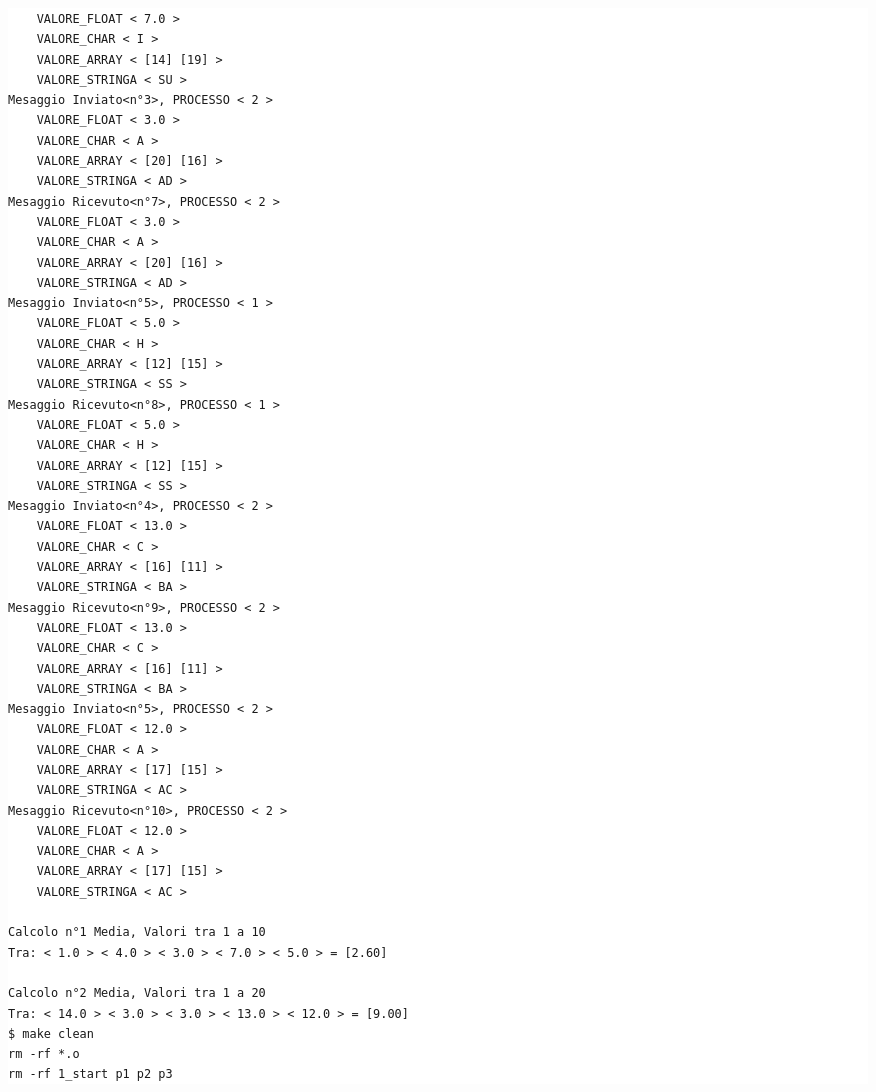 ```console
	VALORE_FLOAT < 7.0 > 
	VALORE_CHAR < I >
	VALORE_ARRAY < [14] [19] >
	VALORE_STRINGA < SU >
Mesaggio Inviato<n°3>, PROCESSO < 2 > 
	VALORE_FLOAT < 3.0 > 
	VALORE_CHAR < A >
	VALORE_ARRAY < [20] [16] >
	VALORE_STRINGA < AD >
Mesaggio Ricevuto<n°7>, PROCESSO < 2 > 
	VALORE_FLOAT < 3.0 > 
	VALORE_CHAR < A >
	VALORE_ARRAY < [20] [16] >
	VALORE_STRINGA < AD >
Mesaggio Inviato<n°5>, PROCESSO < 1 > 
	VALORE_FLOAT < 5.0 > 
	VALORE_CHAR < H >
	VALORE_ARRAY < [12] [15] >
	VALORE_STRINGA < SS >
Mesaggio Ricevuto<n°8>, PROCESSO < 1 > 
	VALORE_FLOAT < 5.0 > 
	VALORE_CHAR < H >
	VALORE_ARRAY < [12] [15] >
	VALORE_STRINGA < SS >
Mesaggio Inviato<n°4>, PROCESSO < 2 > 
	VALORE_FLOAT < 13.0 > 
	VALORE_CHAR < C >
	VALORE_ARRAY < [16] [11] >
	VALORE_STRINGA < BA >
Mesaggio Ricevuto<n°9>, PROCESSO < 2 > 
	VALORE_FLOAT < 13.0 > 
	VALORE_CHAR < C >
	VALORE_ARRAY < [16] [11] >
	VALORE_STRINGA < BA >
Mesaggio Inviato<n°5>, PROCESSO < 2 > 
	VALORE_FLOAT < 12.0 > 
	VALORE_CHAR < A >
	VALORE_ARRAY < [17] [15] >
	VALORE_STRINGA < AC >
Mesaggio Ricevuto<n°10>, PROCESSO < 2 > 
	VALORE_FLOAT < 12.0 > 
	VALORE_CHAR < A >
	VALORE_ARRAY < [17] [15] >
	VALORE_STRINGA < AC >

Calcolo n°1 Media, Valori tra 1 a 10
Tra: < 1.0 > < 4.0 > < 3.0 > < 7.0 > < 5.0 > = [2.60]

Calcolo n°2 Media, Valori tra 1 a 20
Tra: < 14.0 > < 3.0 > < 3.0 > < 13.0 > < 12.0 > = [9.00]
$ make clean
rm -rf *.o
rm -rf 1_start p1 p2 p3
```
